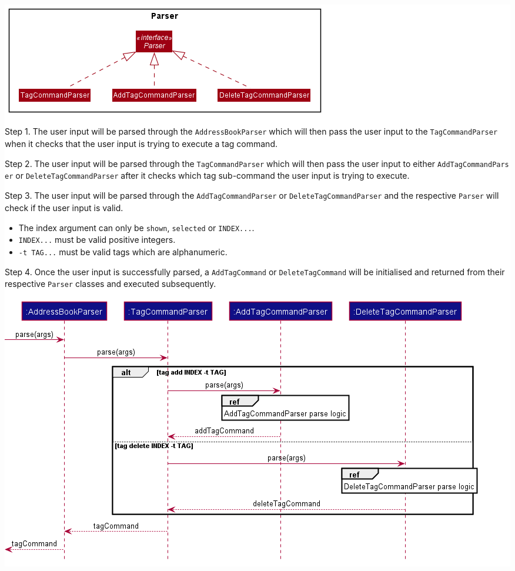 ![TagCommandParserClassDiagram](images/TagCommandParserClassDiagram.png)

Step 1. The user input will be parsed through the `AddressBookParser` which will then pass the user input to the
`TagCommandParser` when it checks that the user input is trying to execute a tag command.

Step 2. The user input will be parsed through the `TagCommandParser` which will then pass the user input to either 
`AddTagCommandParser` or `DeleteTagCommandParser` after it checks which tag sub-command the user input is trying to 
execute.

Step 3. The user input will be parsed through the `AddTagCommandParser` or `DeleteTagCommandParser` and the respective 
`Parser` will check if the user input is valid.
* The index argument can only be `shown`, `selected` or `INDEX...`.
* `INDEX...` must be valid positive integers.
* `-t TAG...` must be valid tags which are alphanumeric.

Step 4. Once the user input is successfully parsed, a `AddTagCommand` or `DeleteTagCommand` will be initialised and 
returned from their respective `Parser` classes and executed subsequently.

![TagCommandSequenceDiagram](images/TagCommandSequenceDiagram.png)
